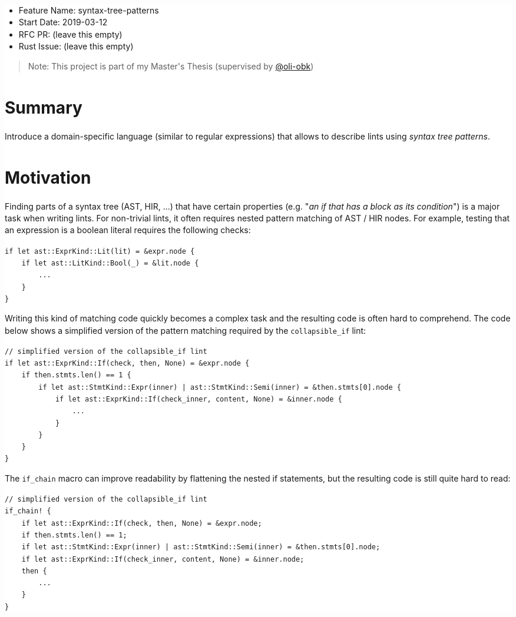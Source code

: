 - Feature Name: syntax-tree-patterns
- Start Date: 2019-03-12
- RFC PR: (leave this empty)
- Rust Issue: (leave this empty)

> Note: This project is part of my Master's Thesis (supervised by [@oli-obk](https://github.com/oli-obk))

# Summary
[summary]: #summary

Introduce a domain-specific language (similar to regular expressions) that allows to describe lints using *syntax tree patterns*.


# Motivation
[motivation]: #motivation


Finding parts of a syntax tree (AST, HIR, ...) that have certain properties (e.g. "*an if that has a block as its condition*") is a major task when writing lints. For non-trivial lints, it often requires nested pattern matching of AST / HIR nodes. For example, testing that an expression is a boolean literal requires the following checks:

```
if let ast::ExprKind::Lit(lit) = &expr.node {
    if let ast::LitKind::Bool(_) = &lit.node {
        ...
    }
}
```

Writing this kind of matching code quickly becomes a complex task and the resulting code is often hard to comprehend. The code below shows a simplified version of the pattern matching required by the `collapsible_if` lint:

```
// simplified version of the collapsible_if lint
if let ast::ExprKind::If(check, then, None) = &expr.node {
    if then.stmts.len() == 1 {
        if let ast::StmtKind::Expr(inner) | ast::StmtKind::Semi(inner) = &then.stmts[0].node {
            if let ast::ExprKind::If(check_inner, content, None) = &inner.node {
                ...
            }
        }
    }
}
```

The `if_chain` macro can improve readability by flattening the nested if statements, but the resulting code is still quite hard to read:

```
// simplified version of the collapsible_if lint
if_chain! {
    if let ast::ExprKind::If(check, then, None) = &expr.node;
    if then.stmts.len() == 1;
    if let ast::StmtKind::Expr(inner) | ast::StmtKind::Semi(inner) = &then.stmts[0].node;
    if let ast::ExprKind::If(check_inner, content, None) = &inner.node;
    then {
        ...
    }
}
```


[guide-level-explanation]: #guide-level-explanation
[the-result-type]: #the-result-type
[reference-level-explanation]: #reference-level-explanation
[drawbacks]: #drawbacks
[rationale-and-alternatives]: #rationale-and-alternatives
[prior-art]: #prior-art
[unresolved-questions]: #unresolved-questions
[future-possibilities]: #future-possibilities
